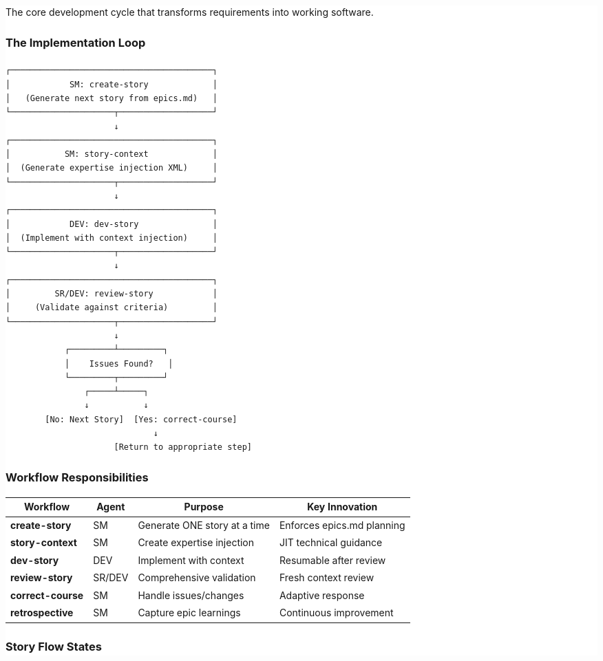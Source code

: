The core development cycle that transforms requirements into working software.

### The Implementation Loop

```
┌─────────────────────────────────────────┐
│            SM: create-story             │
│   (Generate next story from epics.md)   │
└─────────────────────┬───────────────────┘
                      ↓
┌─────────────────────────────────────────┐
│           SM: story-context             │
│  (Generate expertise injection XML)     │
└─────────────────────┬───────────────────┘
                      ↓
┌─────────────────────────────────────────┐
│            DEV: dev-story               │
│  (Implement with context injection)     │
└─────────────────────┬───────────────────┘
                      ↓
┌─────────────────────────────────────────┐
│         SR/DEV: review-story            │
│     (Validate against criteria)         │
└─────────────────────┬───────────────────┘
                      ↓
            ┌─────────┴─────────┐
            │    Issues Found?   │
            └─────────┬─────────┘
                ┌─────┴─────┐
                ↓           ↓
        [No: Next Story]  [Yes: correct-course]
                              ↓
                      [Return to appropriate step]
```

### Workflow Responsibilities

| Workflow           | Agent  | Purpose                      | Key Innovation             |
| ------------------ | ------ | ---------------------------- | -------------------------- |
| **create-story**   | SM     | Generate ONE story at a time | Enforces epics.md planning |
| **story-context**  | SM     | Create expertise injection   | JIT technical guidance     |
| **dev-story**      | DEV    | Implement with context       | Resumable after review     |
| **review-story**   | SR/DEV | Comprehensive validation     | Fresh context review       |
| **correct-course** | SM     | Handle issues/changes        | Adaptive response          |
| **retrospective**  | SM     | Capture epic learnings       | Continuous improvement     |

### Story Flow States
